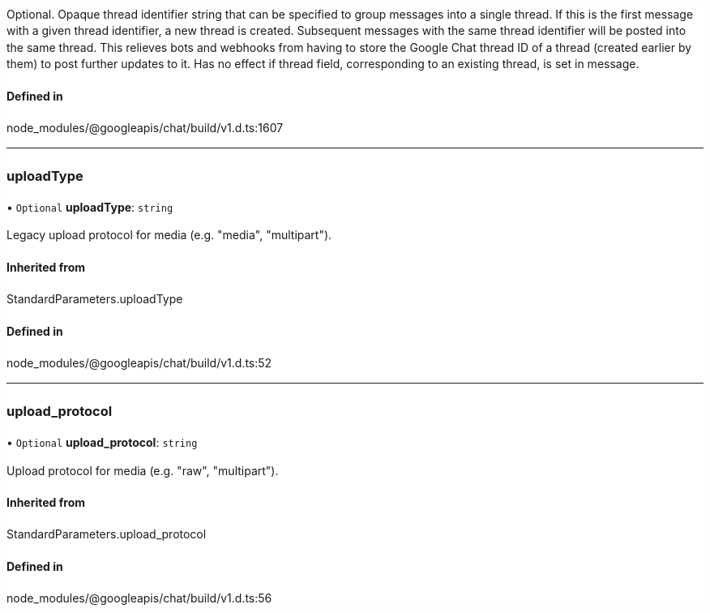 Optional. Opaque thread identifier string that can be specified to group messages into a single thread. If this is the first message with a given thread identifier, a new thread is created. Subsequent messages with the same thread identifier will be posted into the same thread. This relieves bots and webhooks from having to store the Google Chat thread ID of a thread (created earlier by them) to post further updates to it. Has no effect if thread field, corresponding to an existing thread, is set in message.

#### Defined in

node_modules/@googleapis/chat/build/v1.d.ts:1607

___

### uploadType

• `Optional` **uploadType**: `string`

Legacy upload protocol for media (e.g. "media", "multipart").

#### Inherited from

StandardParameters.uploadType

#### Defined in

node_modules/@googleapis/chat/build/v1.d.ts:52

___

### upload\_protocol

• `Optional` **upload\_protocol**: `string`

Upload protocol for media (e.g. "raw", "multipart").

#### Inherited from

StandardParameters.upload\_protocol

#### Defined in

node_modules/@googleapis/chat/build/v1.d.ts:56
